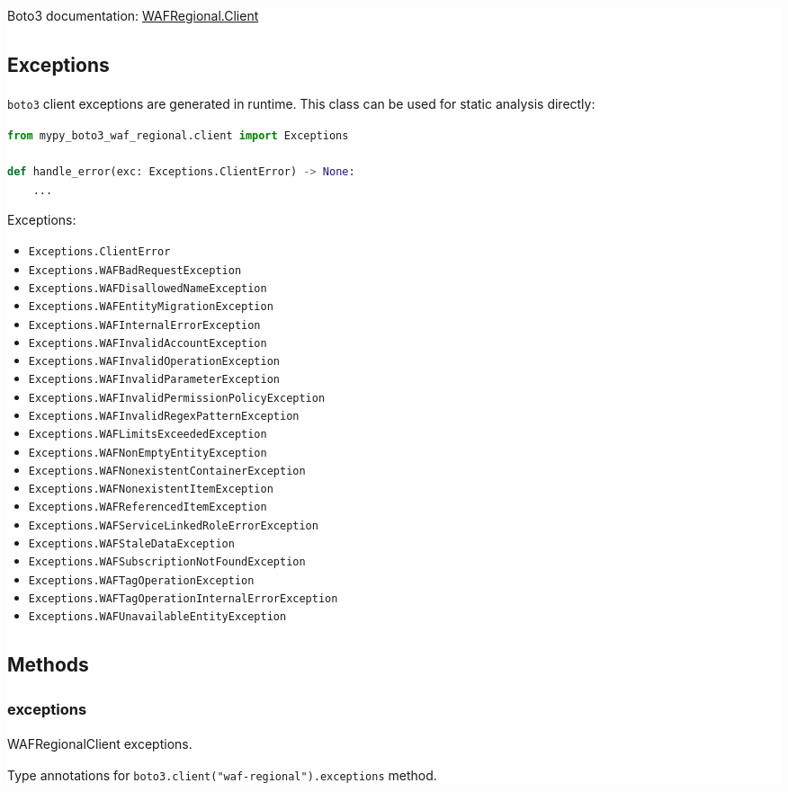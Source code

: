 Boto3 documentation:
[WAFRegional.Client](https://boto3.amazonaws.com/v1/documentation/api/latest/reference/services/waf-regional.html#WAFRegional.Client)

<a id="exceptions"></a>

## Exceptions

`boto3` client exceptions are generated in runtime. This class can be used for
static analysis directly:

```python
from mypy_boto3_waf_regional.client import Exceptions

def handle_error(exc: Exceptions.ClientError) -> None:
    ...
```

Exceptions:

- `Exceptions.ClientError`
- `Exceptions.WAFBadRequestException`
- `Exceptions.WAFDisallowedNameException`
- `Exceptions.WAFEntityMigrationException`
- `Exceptions.WAFInternalErrorException`
- `Exceptions.WAFInvalidAccountException`
- `Exceptions.WAFInvalidOperationException`
- `Exceptions.WAFInvalidParameterException`
- `Exceptions.WAFInvalidPermissionPolicyException`
- `Exceptions.WAFInvalidRegexPatternException`
- `Exceptions.WAFLimitsExceededException`
- `Exceptions.WAFNonEmptyEntityException`
- `Exceptions.WAFNonexistentContainerException`
- `Exceptions.WAFNonexistentItemException`
- `Exceptions.WAFReferencedItemException`
- `Exceptions.WAFServiceLinkedRoleErrorException`
- `Exceptions.WAFStaleDataException`
- `Exceptions.WAFSubscriptionNotFoundException`
- `Exceptions.WAFTagOperationException`
- `Exceptions.WAFTagOperationInternalErrorException`
- `Exceptions.WAFUnavailableEntityException`

<a id="methods"></a>

## Methods

<a id="exceptions"></a>

### exceptions

WAFRegionalClient exceptions.

Type annotations for `boto3.client("waf-regional").exceptions` method.
